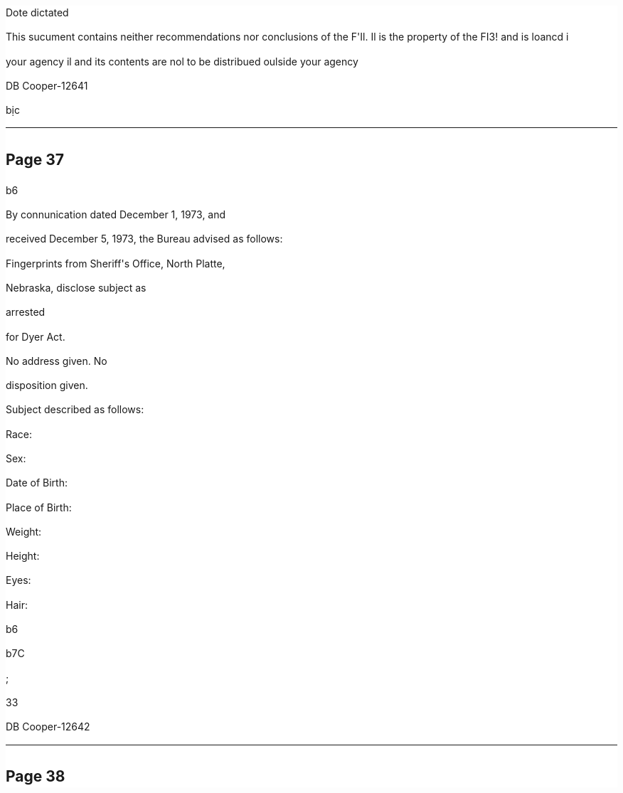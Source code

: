 Dote dictated

This sucument contains neither recommendations nor conclusions of the F'Il. Il is the property of the FI3! and is loancd i

your agency il and its contents are nol to be distribued oulside your agency

DB Cooper-12641

bịc

---

## Page 37

b6

By connunication dated December 1, 1973, and

received December 5, 1973, the Bureau advised as follows:

Fingerprints from Sheriff's Office, North Platte,

Nebraska, disclose subject as

arrested

for Dyer Act.

No address given. No

disposition given.

Subject described as follows:

Race:

Sex:

Date of Birth:

Place of Birth:

Weight:

Height:

Eyes:

Hair:

b6

b7C

;

33

DB Cooper-12642

---

## Page 38
